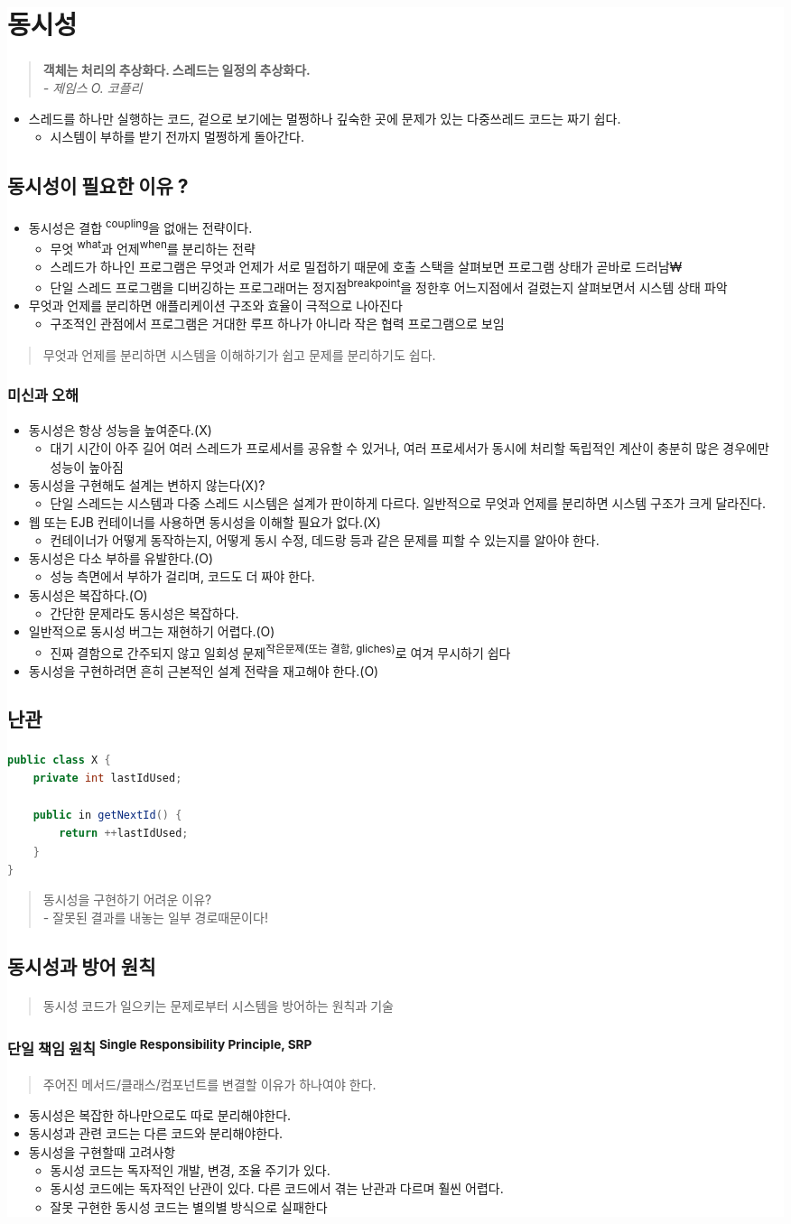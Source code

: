# 동시성
  
> **객체는 처리의 추상화다. 스레드는 일정의 추상화다.** </br>
_- 제임스 O. 코플리_
  
- 스레드를 하나만 실행하는 코드, 겉으로 보기에는 멀쩡하나 깊숙한 곳에 문제가 있는 다중쓰레드 코드는 짜기 쉽다.
	- 시스템이 부하를 받기 전까지 멀쩡하게 돌아간다.

## 동시성이 필요한 이유 ?
- 동시성은 결합 <sup>coupling</sup>을 없애는 전략이다.
	- 무엇 <sup>what</sup>과 언제<sup>when</sup>를 분리하는 전략
	- 스레드가 하나인 프로그램은 무엇과 언제가 서로 밀접하기 때문에 호출 스택을 살펴보면 프로그램 상태가 곧바로 드러남₩
	- 단일 스레드 프로그램을 디버깅하는 프로그래머는 정지점<sup>breakpoint</sup>을 정한후 어느지점에서 걸렸는지 살펴보면서 시스템 상태 파악
- 무엇과 언제를 분리하면 애플리케이션 구조와 효율이 극적으로 나아진다
	- 구조적인 관점에서 프로그램은 거대한 루프 하나가 아니라 작은 협력 프로그램으로 보임
> 무엇과 언제를 분리하면 시스템을 이해하기가 쉽고 문제를 분리하기도 쉽다.

### 미신과 오해
- 동시성은 항상 성능을 높여준다.(X)
	- 대기 시간이 아주 길어 여러 스레드가 프로세서를 공유할 수 있거나, 여러 프로세서가 동시에 처리할 독립적인 계산이 충분히 많은 경우에만 성능이 높아짐
- 동시성을 구현해도 설계는 변하지 않는다(X)?
	- 단일 스레드는 시스템과 다중 스레드 시스템은 설계가 판이하게 다르다. 일반적으로 무엇과 언제를 분리하면 시스템 구조가 크게 달라진다.
- 웹 또는 EJB 컨테이너를 사용하면 동시성을 이해할 필요가 없다.(X)
	- 컨테이너가 어떻게 동작하는지, 어떻게 동시 수정, 데드랑 등과 같은 문제를 피할 수 있는지를 알아야 한다.
- 동시성은 다소 부하를 유발한다.(O)
	- 성능 측면에서 부하가 걸리며, 코드도 더 짜야 한다.
- 동시성은 복잡하다.(O)
	- 간단한 문제라도 동시성은 복잡하다.
- 일반적으로 동시성 버그는 재현하기 어렵다.(O)
	- 진짜 결함으로 간주되지 않고 일회성 문제<sup>작은문제(또는 결함, gliches)</sup>로 여겨 무시하기 쉽다
- 동시성을 구현하려면 흔히 근본적인 설계 전략을 재고해야 한다.(O)


## 난관
```java
public class X {
	private int lastIdUsed;

	public in getNextId() {
		return ++lastIdUsed;
	}
}
```
> 동시성을 구현하기 어려운 이유? <br> - 잘못된 결과를 내놓는 일부 경로때문이다!

## 동시성과 방어 원칙
> 동시성 코드가 일으키는 문제로부터 시스템을 방어하는 원칙과 기술

### 단일 책임 원칙 <sup>Single Responsibility Principle, SRP</sup>
> 주어진 메서드/클래스/컴포넌트를 변결할 이유가 하나여야 한다.
- 동시성은 복잡한 하나만으로도 따로 분리해야한다.
- 동시성과 관련 코드는 다른 코드와 분리해야한다.
- 동시성을 구현할때 고려사항
	- 동시성 코드는 독자적인 개발, 변경, 조율 주기가 있다.
	- 동시성 코드에는 독자적인 난관이 있다. 다른 코드에서 겪는 난관과 다르며 훨씬 어렵다.
	- 잘못 구현한 동시성 코드는 별의별 방식으로 실패한다
